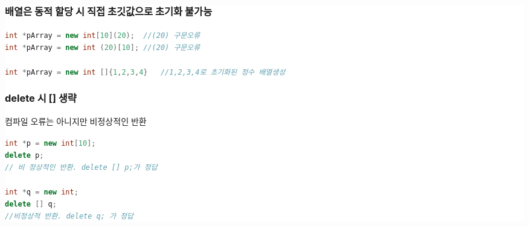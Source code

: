 ### 배열은 동적 할당 시 직접 초깃값으로 초기화 불가능
```cpp
int *pArray = new int[10](20);  //(20) 구문오류
int *pArray = new int (20)[10]; //(20) 구문오류 

int *pArray = new int []{1,2,3,4}   //1,2,3,4로 초기화된 정수 배열생성
``` 

### delete 시 [] 생략
컴파일 오류는 아니지만 비정상적인 반환
```cpp
int *p = new int[10];
delete p;   
// 비 정상적인 반환. delete [] p;가 정답

int *q = new int;
delete [] q;
//비정상적 반환. delete q; 가 정답
``` 
